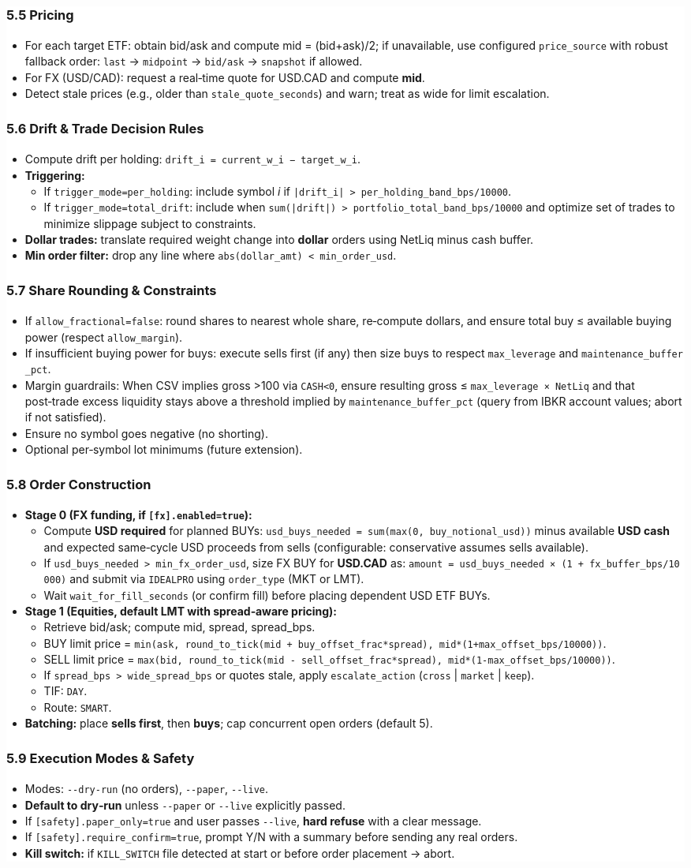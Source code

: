 ### 5.5 Pricing
- For each target ETF: obtain bid/ask and compute mid = (bid+ask)/2; if unavailable, use configured `price_source` with robust fallback order: `last` → `midpoint` → `bid/ask` → `snapshot` if allowed.  
- For FX (USD/CAD): request a real‑time quote for USD.CAD and compute **mid**.  
- Detect stale prices (e.g., older than `stale_quote_seconds`) and warn; treat as wide for limit escalation.

### 5.6 Drift & Trade Decision Rules
- Compute drift per holding: `drift_i = current_w_i − target_w_i`.
- **Triggering:**
  - If `trigger_mode=per_holding`: include symbol _i_ if `|drift_i| > per_holding_band_bps/10000`.
  - If `trigger_mode=total_drift`: include when `sum(|drift|) > portfolio_total_band_bps/10000` and optimize set of trades to minimize slippage subject to constraints.
- **Dollar trades:** translate required weight change into **dollar** orders using NetLiq minus cash buffer.
- **Min order filter:** drop any line where `abs(dollar_amt) < min_order_usd`.

### 5.7 Share Rounding & Constraints
- If `allow_fractional=false`: round shares to nearest whole share, re‑compute dollars, and ensure total buy ≤ available buying power (respect `allow_margin`).
- If insufficient buying power for buys: execute sells first (if any) then size buys to respect `max_leverage` and `maintenance_buffer_pct`.  
- Margin guardrails: When CSV implies gross >100 via `CASH<0`, ensure resulting gross ≤ `max_leverage × NetLiq` and that post‑trade excess liquidity stays above a threshold implied by `maintenance_buffer_pct` (query from IBKR account values; abort if not satisfied).  
- Ensure no symbol goes negative (no shorting).  
- Optional per‑symbol lot minimums (future extension).

### 5.8 Order Construction
- **Stage 0 (FX funding, if `[fx].enabled=true`):**
  - Compute **USD required** for planned BUYs: `usd_buys_needed = sum(max(0, buy_notional_usd))` minus available **USD cash** and expected same‑cycle USD proceeds from sells (configurable: conservative assumes sells available).
  - If `usd_buys_needed > min_fx_order_usd`, size FX BUY for **USD.CAD** as: `amount = usd_buys_needed × (1 + fx_buffer_bps/10000)` and submit via `IDEALPRO` using `order_type` (MKT or LMT).  
  - Wait `wait_for_fill_seconds` (or confirm fill) before placing dependent USD ETF BUYs.
- **Stage 1 (Equities, default LMT with spread‑aware pricing):**
  - Retrieve bid/ask; compute mid, spread, spread_bps.
  - BUY limit price = `min(ask, round_to_tick(mid + buy_offset_frac*spread), mid*(1+max_offset_bps/10000))`.
  - SELL limit price = `max(bid, round_to_tick(mid - sell_offset_frac*spread), mid*(1-max_offset_bps/10000))`.
  - If `spread_bps > wide_spread_bps` or quotes stale, apply `escalate_action` (`cross` | `market` | `keep`).
  - TIF: `DAY`.  
  - Route: `SMART`.  
- **Batching:** place **sells first**, then **buys**; cap concurrent open orders (default 5).

### 5.9 Execution Modes & Safety
- Modes: `--dry-run` (no orders), `--paper`, `--live`.  
- **Default to dry‑run** unless `--paper` or `--live` explicitly passed.  
- If `[safety].paper_only=true` and user passes `--live`, **hard refuse** with a clear message.  
- If `[safety].require_confirm=true`, prompt Y/N with a summary before sending any real orders.  
- **Kill switch:** if `KILL_SWITCH` file detected at start or before order placement → abort.
